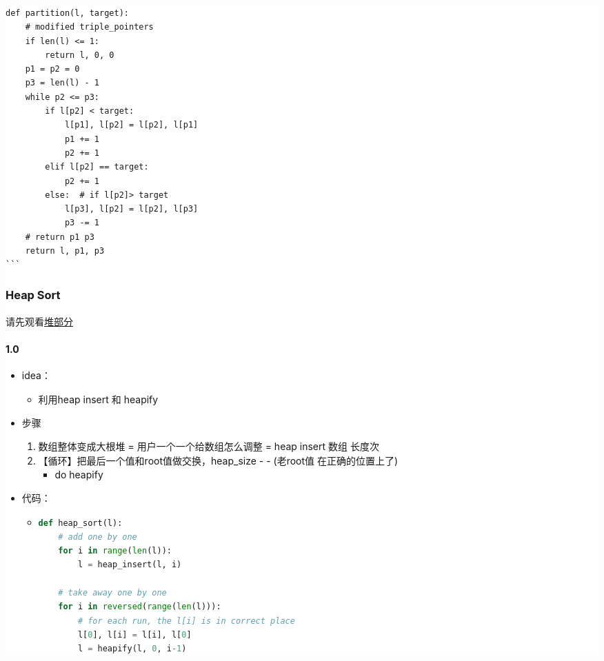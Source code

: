     def partition(l, target):
        # modified triple_pointers
        if len(l) <= 1:
            return l, 0, 0
        p1 = p2 = 0
        p3 = len(l) - 1
        while p2 <= p3:
            if l[p2] < target:
                l[p1], l[p2] = l[p2], l[p1]
                p1 += 1
                p2 += 1
            elif l[p2] == target:
                p2 += 1
            else:  # if l[p2]> target
                l[p3], l[p2] = l[p2], l[p3]
                p3 -= 1
        # return p1 p3
        return l, p1, p3
    ```



### Heap Sort

请先观看[堆部分](#堆)

#### 1.0

- idea：
  - 利用heap insert 和 heapify

- 步骤
  1. 数组整体变成大根堆 = 用户一个一个给数组怎么调整 = heap insert 数组 长度次
  2. 【循环】把最后一个值和root值做交换，heap_size - - (老root值 在正确的位置上了) 
     - do heapify

- 代码：

  - ```python
    def heap_sort(l):
        # add one by one
        for i in range(len(l)):
            l = heap_insert(l, i)
    
        # take away one by one
        for i in reversed(range(len(l))):
            # for each run, the l[i] is in correct place
            l[0], l[i] = l[i], l[0]
            l = heapify(l, 0, i-1)
    